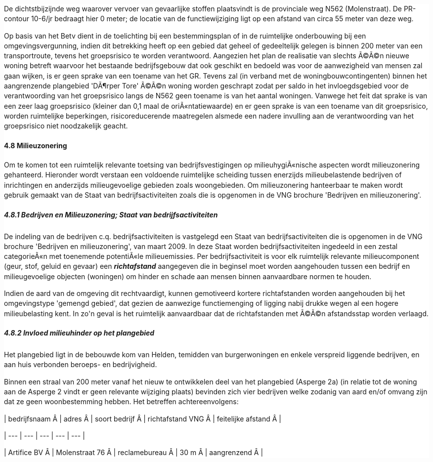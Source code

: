 De dichtstbijzijnde weg waarover vervoer van gevaarlijke stoffen plaatsvindt is de provinciale weg N562 (Molenstraat). De PR\-contour 10\-6/jr bedraagt hier 0 meter; de locatie van de functiewijziging ligt op een afstand van circa 55 meter van deze weg.

Op basis van het Betv dient in de toelichting bij een bestemmingsplan of in de ruimtelijke onderbouwing bij een omgevingsvergunning, indien dit betrekking heeft op een gebied dat geheel of gedeeltelijk gelegen is binnen 200 meter van een transportroute, tevens het groepsrisico te worden verantwoord. Aangezien het plan de realisatie van slechts Ã©Ã©n nieuwe woning betreft waarvoor het bestaande bedrijfsgebouw dat ook geschikt en bedoeld was voor de aanwezigheid van mensen zal gaan wijken, is er geen sprake van een toename van het GR. Tevens zal (in verband met de woningbouwcontingenten) binnen het aangrenzende plangebied 'DÃ¶rper Tore' Ã©Ã©n woning worden geschrapt zodat per saldo in het invloegdsgebied voor de verantwoording van het groepsrisico langs de N562 geen toename is van het aantal woningen. Vanwege het feit dat sprake is van een zeer laag groepsrisico (kleiner dan 0,1 maal de oriÃ«ntatiewaarde) en er geen sprake is van een toename van dit groepsrisico, worden ruimtelijke beperkingen, risicoreducerende maatregelen alsmede een nadere invulling aan de verantwoording van het groepsrisico niet noodzakelijk geacht.

#### 4\.8 Milieuzonering

Om te komen tot een ruimtelijk relevante toetsing van bedrijfsvestigingen op milieuhygiÃ«nische aspecten wordt milieuzonering gehanteerd. Hieronder wordt verstaan een voldoende ruimtelijke scheiding tussen enerzijds milieubelastende bedrijven of inrichtingen en anderzijds milieugevoelige gebieden zoals woongebieden. Om milieuzonering hanteerbaar te maken wordt gebruik gemaakt van de Staat van bedrijfsactiviteiten zoals die is opgenomen in de VNG brochure 'Bedrijven en milieuzonering'.

##### 4\.8\.1 Bedrijven en Milieuzonering; Staat van bedrijfsactiviteiten

De indeling van de bedrijven c.q. bedrijfsactiviteiten is vastgelegd een Staat van bedrijfsactiviteiten die is opgenomen in de VNG brochure 'Bedrijven en milieuzonering', van maart 2009\. In deze Staat worden bedrijfsactiviteiten ingedeeld in een zestal categorieÃ«n met toenemende potentiÃ«le milieuemissies. Per bedrijfsactiviteit is voor elk ruimtelijk relevante milieucomponent (geur, stof, geluid en gevaar) een ***richtafstand*** aangegeven die in beginsel moet worden aangehouden tussen een bedrijf en milieugevoelige objecten (woningen) om hinder en schade aan mensen binnen aanvaardbare normen te houden.

Indien de aard van de omgeving dit rechtvaardigt, kunnen gemotiveerd kortere richtafstanden worden aangehouden bij het omgevingstype 'gemengd gebied', dat gezien de aanwezige functiemenging of ligging nabij drukke wegen al een hogere milieubelasting kent. In zo'n geval is het ruimtelijk aanvaardbaar dat de richtafstanden met Ã©Ã©n afstandsstap worden verlaagd.

##### 4\.8\.2 Invloed milieuhinder op het plangebied

Het plangebied ligt in de bebouwde kom van Helden, temidden van burgerwoningen en enkele verspreid liggende bedrijven, en aan huis verbonden beroeps\- en bedrijvigheid.

Binnen een straal van 200 meter vanaf het nieuw te ontwikkelen deel van het plangebied (Asperge 2a) (in relatie tot de woning aan de Asperge 2 vindt er geen relevante wijziging plaats) bevinden zich vier bedrijven welke zodanig van aard en/of omvang zijn dat ze geen woonbestemming hebben. Het betreffen achtereenvolgens:

| bedrijfsnaam   Â | adres   Â | soort bedrijf    Â | richtafstand VNG   Â | feitelijke afstand   Â |

| --- | --- | --- | --- | --- |

| Artifice BV   Â | Molenstraat 76   Â | reclamebureau   Â | 30 m   Â | aangrenzend   Â |
